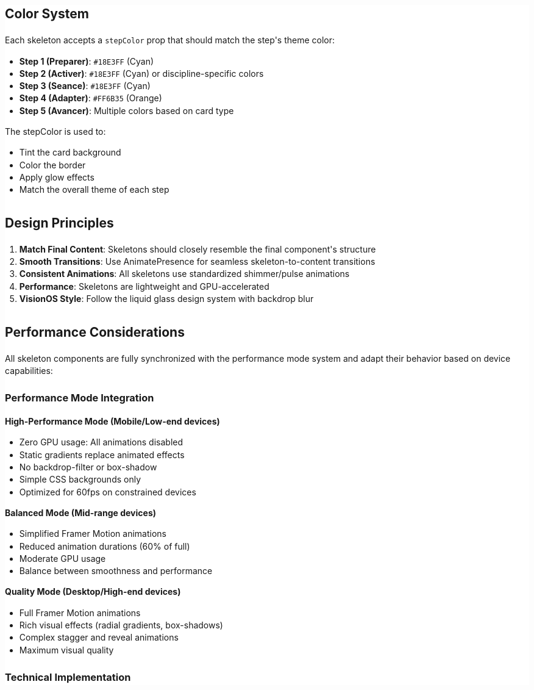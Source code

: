 ## Color System

Each skeleton accepts a `stepColor` prop that should match the step's theme color:

- **Step 1 (Preparer)**: `#18E3FF` (Cyan)
- **Step 2 (Activer)**: `#18E3FF` (Cyan) or discipline-specific colors
- **Step 3 (Seance)**: `#18E3FF` (Cyan)
- **Step 4 (Adapter)**: `#FF6B35` (Orange)
- **Step 5 (Avancer)**: Multiple colors based on card type

The stepColor is used to:
- Tint the card background
- Color the border
- Apply glow effects
- Match the overall theme of each step

## Design Principles

1. **Match Final Content**: Skeletons should closely resemble the final component's structure
2. **Smooth Transitions**: Use AnimatePresence for seamless skeleton-to-content transitions
3. **Consistent Animations**: All skeletons use standardized shimmer/pulse animations
4. **Performance**: Skeletons are lightweight and GPU-accelerated
5. **VisionOS Style**: Follow the liquid glass design system with backdrop blur

## Performance Considerations

All skeleton components are fully synchronized with the performance mode system and adapt their behavior based on device capabilities:

### Performance Mode Integration

**High-Performance Mode (Mobile/Low-end devices)**
- Zero GPU usage: All animations disabled
- Static gradients replace animated effects
- No backdrop-filter or box-shadow
- Simple CSS backgrounds only
- Optimized for 60fps on constrained devices

**Balanced Mode (Mid-range devices)**
- Simplified Framer Motion animations
- Reduced animation durations (60% of full)
- Moderate GPU usage
- Balance between smoothness and performance

**Quality Mode (Desktop/High-end devices)**
- Full Framer Motion animations
- Rich visual effects (radial gradients, box-shadows)
- Complex stagger and reveal animations
- Maximum visual quality

### Technical Implementation
